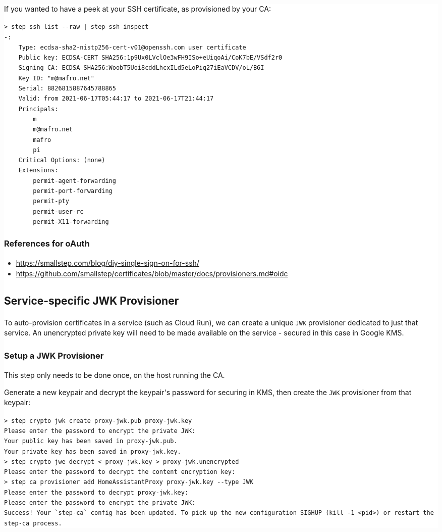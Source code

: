 If you wanted to have a peek at your SSH certificate, as provisioned by your CA:

```
> step ssh list --raw | step ssh inspect
-:
    Type: ecdsa-sha2-nistp256-cert-v01@openssh.com user certificate
    Public key: ECDSA-CERT SHA256:1p9Ux0LVclOe3wFH9ISo+eUiqoAi/CoK7bE/VSdf2r0
    Signing CA: ECDSA SHA256:WoobT5Uoi8cddLhcxILd5eLoPiq27iEaVCDV/oL/B6I
    Key ID: "m@mafro.net"
    Serial: 8826815887645788865
    Valid: from 2021-06-17T05:44:17 to 2021-06-17T21:44:17
    Principals:
        m
        m@mafro.net
        mafro
        pi
    Critical Options: (none)
    Extensions:
        permit-agent-forwarding
        permit-port-forwarding
        permit-pty
        permit-user-rc
        permit-X11-forwarding
```


### References for oAuth

- https://smallstep.com/blog/diy-single-sign-on-for-ssh/
- https://github.com/smallstep/certificates/blob/master/docs/provisioners.md#oidc


Service-specific JWK Provisioner
--------------------------------

To auto-provision certificates in a service (such as Cloud Run), we can create a unique `JWK`
provisioner dedicated to just that service. An unencrypted private key will need to be made available
on the service - secured in this case in Google KMS.

### Setup a JWK Provisioner

This step only needs to be done once, on the host running the CA.

Generate a new keypair and decrypt the keypair's password for securing in KMS, then create the `JWK`
provisioner from that keypair:

```
> step crypto jwk create proxy-jwk.pub proxy-jwk.key
Please enter the password to encrypt the private JWK:
Your public key has been saved in proxy-jwk.pub.
Your private key has been saved in proxy-jwk.key.
> step crypto jwe decrypt < proxy-jwk.key > proxy-jwk.unencrypted
Please enter the password to decrypt the content encryption key:
> step ca provisioner add HomeAssistantProxy proxy-jwk.key --type JWK
Please enter the password to decrypt proxy-jwk.key:
Please enter the password to encrypt the private JWK:
Success! Your `step-ca` config has been updated. To pick up the new configuration SIGHUP (kill -1 <pid>) or restart the step-ca process.
```
